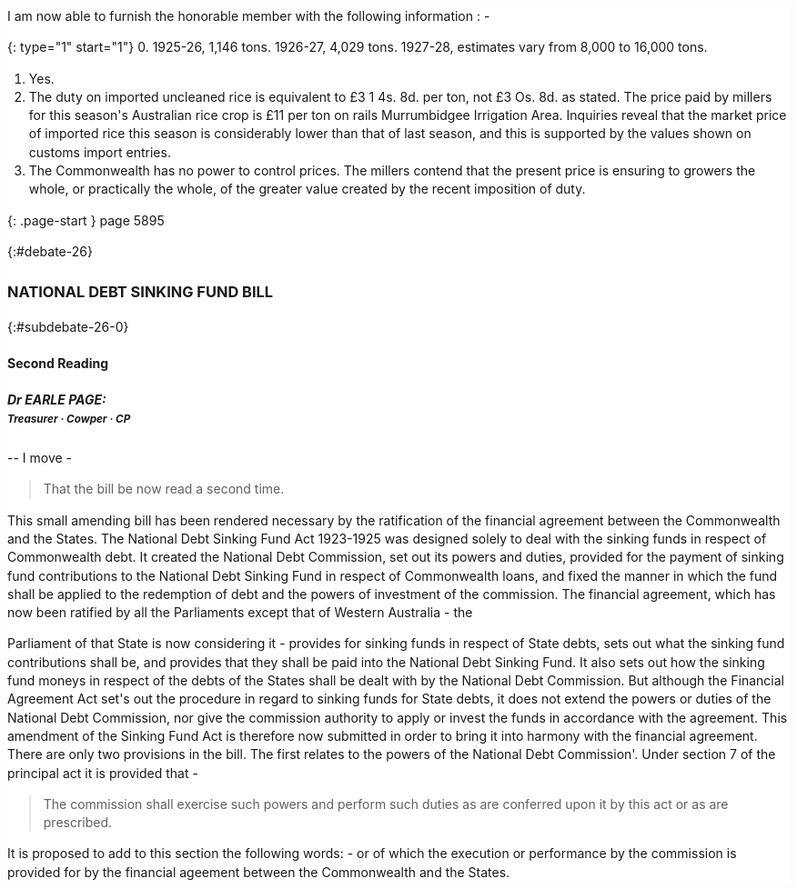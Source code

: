 I am now able to furnish the honorable member with the following information : - 

{: type="1" start="1"}
0. 1925-26, 1,146 tons. 1926-27, 4,029 tons. 1927-28, estimates vary from 8,000 to 16,000 tons. 
1. Yes. 
2. The duty on imported  uncleaned  rice is equivalent to £3 1 4s. 8d. per ton, not £3 Os. 8d. as stated. The price paid by millers for this season's Australian rice crop is £11 per ton on rails Murrumbidgee Irrigation Area. Inquiries reveal that the market price of imported rice this season is considerably lower than that of last season, and this is supported by the values shown on customs import entries. 
3. The Commonwealth has no power to control prices. The millers contend that the present price is ensuring to growers the whole, or practically the whole, of the greater value created by the recent imposition of duty. 

{: .page-start }
page 5895

{:#debate-26}
### NATIONAL DEBT SINKING FUND BILL

{:#subdebate-26-0}
#### Second Reading

##### Dr EARLE PAGE:<br><small class="text-muted">Treasurer &middot; Cowper &middot; CP</small>

-- I move - 

  >That the bill be now read a second time. 

This small amending bill has been rendered necessary by the ratification of the financial agreement between the Commonwealth and the States. The National Debt Sinking Fund Act 1923-1925 was designed solely to deal with the sinking funds in respect of Commonwealth debt. It created the National Debt Commission, set out its powers and duties, provided for the payment of sinking fund contributions to the National Debt Sinking Fund in respect of Commonwealth loans, and fixed the manner in which the fund shall be applied to the redemption of debt and the powers of investment of the commission. The financial agreement, which has now been ratified by all the Parliaments except that of Western Australia - the 

Parliament of that State is now considering it - provides for sinking funds in respect of State debts, sets out what the sinking fund contributions shall be, and provides that they shall be paid into the National Debt Sinking Fund. It also sets out how the sinking fund moneys in respect of the debts of the States shall be dealt with by the National Debt Commission. But although the Financial Agreement Act set's out the procedure in regard to sinking funds for State debts, it does not extend the powers or duties of the National Debt Commission, nor give the commission authority to apply or invest the funds in accordance with the agreement. This amendment of the Sinking Fund Act is therefore now submitted in order to bring it into harmony with the financial agreement. There are only two provisions in the bill. The first relates to the powers of the National Debt Commission'. Under section 7 of the  principal  act it is provided that - 

  >The commission shall exercise such powers and perform such duties as are conferred upon it by this act or as are prescribed. 

It is proposed to add to this section the following words: - or of which the execution or performance by the commission is provided for by the financial  ageement  between the Commonwealth and the States. 
